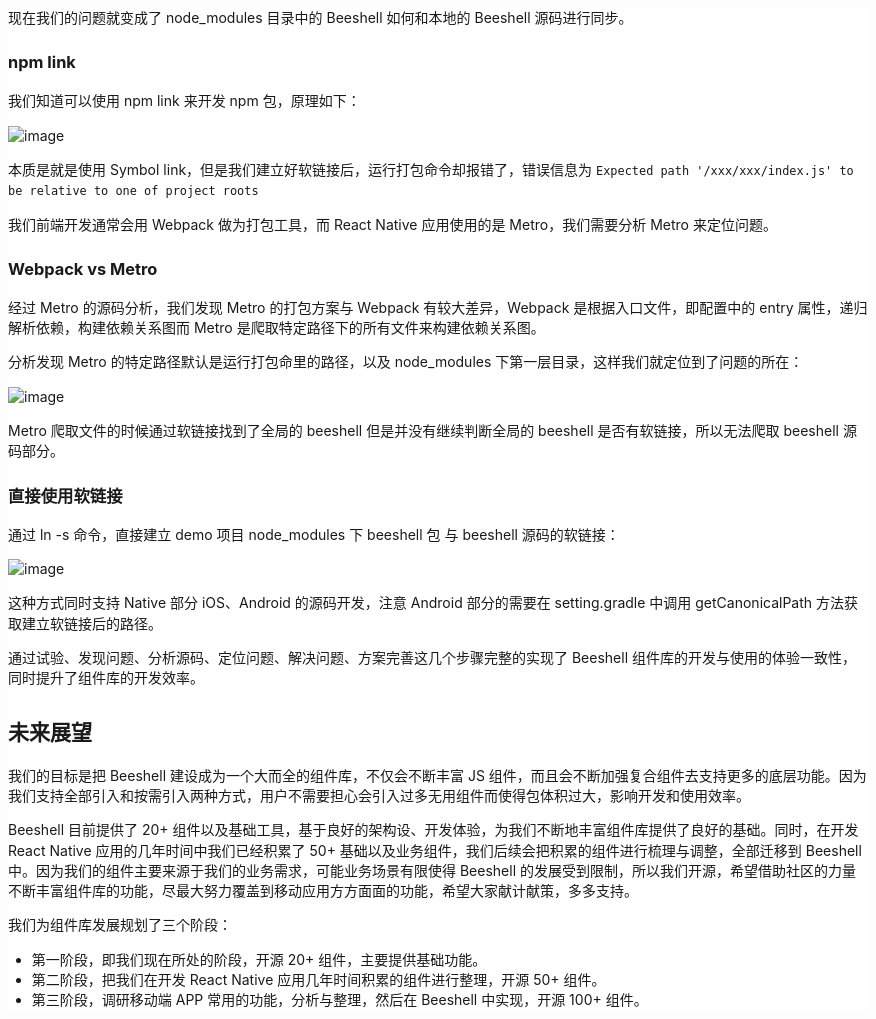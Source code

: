 现在我们的问题就变成了 node_modules 目录中的 Beeshell 如何和本地的 Beeshell 源码进行同步。

### npm link

我们知道可以使用 npm link 来开发 npm 包，原理如下：

![image](./popularizeassets/npmLink.png)

本质是就是使用 Symbol link，但是我们建立好软链接后，运行打包命令却报错了，错误信息为 `Expected path '/xxx/xxx/index.js' to be relative to one of project roots`

我们前端开发通常会用 Webpack 做为打包工具，而 React Native 应用使用的是 Metro，我们需要分析 Metro 来定位问题。

### Webpack vs Metro

经过 Metro 的源码分析，我们发现 Metro 的打包方案与 Webpack 有较大差异，Webpack 是根据入口文件，即配置中的 entry 属性，递归解析依赖，构建依赖关系图而 Metro 是爬取特定路径下的所有文件来构建依赖关系图。

分析发现 Metro 的特定路径默认是运行打包命里的路径，以及 node_modules 下第一层目录，这样我们就定位到了问题的所在：

![image](./popularizeassets/MetroCrawl.png)

Metro 爬取文件的时候通过软链接找到了全局的 beeshell 但是并没有继续判断全局的 beeshell 是否有软链接，所以无法爬取 beeshell 源码部分。

### 直接使用软链接

通过 ln -s 命令，直接建立 demo 项目 node_modules 下 beeshell 包 与 beeshell 源码的软链接：

![image](./popularizeassets/ln.png)

这种方式同时支持 Native 部分 iOS、Android 的源码开发，注意 Android 部分的需要在 setting.gradle 中调用 getCanonicalPath 方法获取建立软链接后的路径。

通过试验、发现问题、分析源码、定位问题、解决问题、方案完善这几个步骤完整的实现了 Beeshell 组件库的开发与使用的体验一致性，同时提升了组件库的开发效率。

## 未来展望
我们的目标是把 Beeshell 建设成为一个大而全的组件库，不仅会不断丰富 JS 组件，而且会不断加强复合组件去支持更多的底层功能。因为我们支持全部引入和按需引入两种方式，用户不需要担心会引入过多无用组件而使得包体积过大，影响开发和使用效率。

Beeshell 目前提供了 20+ 组件以及基础工具，基于良好的架构设、开发体验，为我们不断地丰富组件库提供了良好的基础。同时，在开发 React Native 应用的几年时间中我们已经积累了 50+ 基础以及业务组件，我们后续会把积累的组件进行梳理与调整，全部迁移到 Beeshell 中。因为我们的组件主要来源于我们的业务需求，可能业务场景有限使得 Beeshell 的发展受到限制，所以我们开源，希望借助社区的力量不断丰富组件库的功能，尽最大努力覆盖到移动应用方方面面的功能，希望大家献计献策，多多支持。

我们为组件库发展规划了三个阶段：

- 第一阶段，即我们现在所处的阶段，开源 20+ 组件，主要提供基础功能。
- 第二阶段，把我们在开发 React Native 应用几年时间积累的组件进行整理，开源 50+ 组件。
- 第三阶段，调研移动端 APP 常用的功能，分析与整理，然后在 Beeshell 中实现，开源 100+ 组件。
